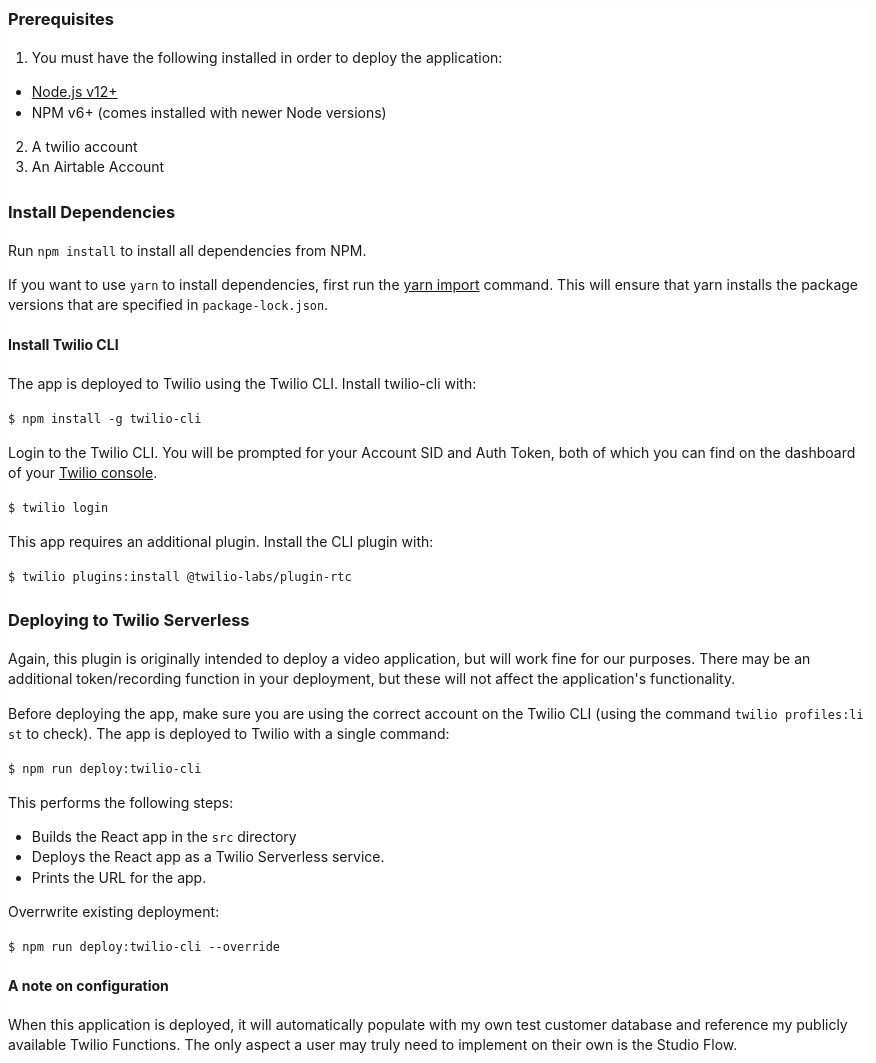 ### Prerequisites

1. You must have the following installed in order to deploy the application:

* [Node.js v12+](https://nodejs.org/en/download/)
* NPM v6+ (comes installed with newer Node versions)

2. A twilio account
3. An Airtable Account


### Install Dependencies

Run `npm install` to install all dependencies from NPM.

If you want to use `yarn` to install dependencies, first run the [yarn import](https://classic.yarnpkg.com/en/docs/cli/import/) command. This will ensure that yarn installs the package versions that are specified in `package-lock.json`.

#### Install Twilio CLI

The app is deployed to Twilio using the Twilio CLI. Install twilio-cli with:

    $ npm install -g twilio-cli

Login to the Twilio CLI. You will be prompted for your Account SID and Auth Token, both of which you can find on the dashboard of your [Twilio console](https://twilio.com/console).

    $ twilio login

This app requires an additional plugin. Install the CLI plugin with:

    $ twilio plugins:install @twilio-labs/plugin-rtc
### Deploying to Twilio Serverless
Again, this plugin is originally intended to deploy a video application, but will work fine for our purposes. There may be an additional token/recording function in your deployment, but these will not affect the application's functionality. 

Before deploying the app, make sure you are using the correct account on the Twilio CLI (using the command `twilio profiles:list` to check). 
The app is deployed to Twilio with a single command:

    $ npm run deploy:twilio-cli

This performs the following steps:

* Builds the React app in the `src` directory
* Deploys the React app as a Twilio Serverless service.
* Prints the URL for the app.

Overrwrite existing deployment: 

    $ npm run deploy:twilio-cli --override


#### A note on configuration

When this application is deployed, it will automatically populate with my own test customer database and reference my publicly available Twilio Functions. The only aspect a user may truly need to implement on their own is the Studio Flow. 
